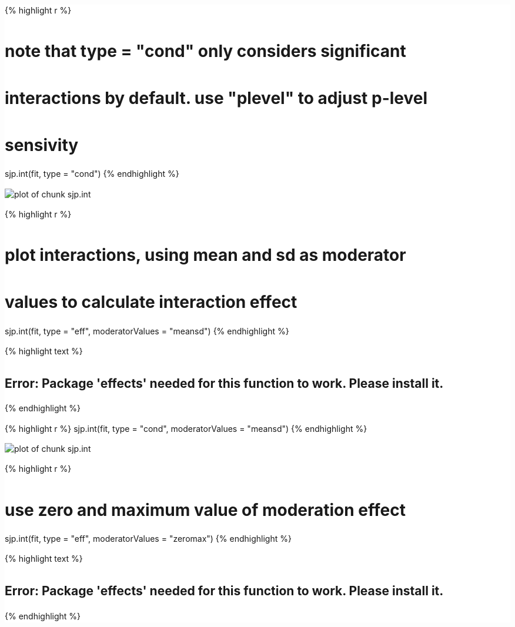 

{% highlight r %}
# note that type = "cond" only considers significant
# interactions by default. use "plevel" to adjust p-level
# sensivity
sjp.int(fit, type = "cond")
{% endhighlight %}

![plot of chunk sjp.int](/allYourFigureAreBelongToUs/figure/source/1991-05-31-sjp.int/sjp.int-1.png) 

{% highlight r %}
# plot interactions, using mean and sd as moderator
# values to calculate interaction effect
sjp.int(fit, type = "eff", moderatorValues = "meansd")
{% endhighlight %}



{% highlight text %}
## Error: Package 'effects' needed for this function to work. Please install it.
{% endhighlight %}



{% highlight r %}
sjp.int(fit, type = "cond", moderatorValues = "meansd")
{% endhighlight %}

![plot of chunk sjp.int](/allYourFigureAreBelongToUs/figure/source/1991-05-31-sjp.int/sjp.int-2.png) 

{% highlight r %}
# use zero and maximum value of moderation effect
sjp.int(fit, type = "eff", moderatorValues = "zeromax")
{% endhighlight %}



{% highlight text %}
## Error: Package 'effects' needed for this function to work. Please install it.
{% endhighlight %}


